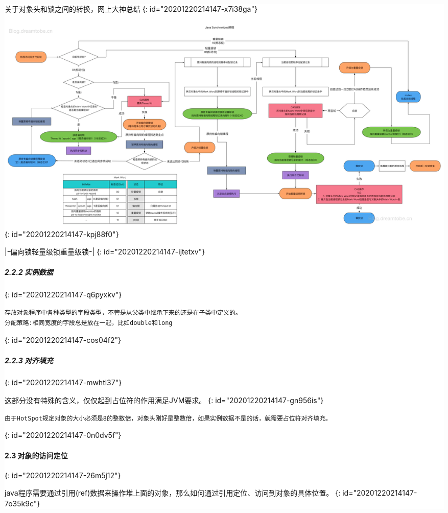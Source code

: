 关于对象头和锁之间的转换，网上大神总结
{: id="20201220214147-x7i38ga"}

![](./2020-06-28_java_jvm/11.png)
{: id="20201220214147-kpj88f0"}

|-偏向锁轻量级锁重量级锁-|
{: id="20201220214147-ijtetxv"}

##### 2.2.2 实例数据
{: id="20201220214147-q6pyxkv"}

```
存放对象程序中各种类型的字段类型，不管是从父类中继承下来的还是在子类中定义的。
分配策略:相同宽度的字段总是放在一起，比如double和long
```
{: id="20201220214147-cos04f2"}

##### 2.2.3 对齐填充
{: id="20201220214147-mwhtl37"}

这部分没有特殊的含义，仅仅起到占位符的作用满足JVM要求。
{: id="20201220214147-gn956is"}

```
由于HotSpot规定对象的大小必须是8的整数倍，对象头刚好是整数倍，如果实例数据不是的话，就需要占位符对齐填充。
```
{: id="20201220214147-0n0dv5f"}

#### 2.3 对象的访问定位
{: id="20201220214147-26m5j12"}

java程序需要通过引用(ref)数据来操作堆上面的对象，那么如何通过引用定位、访问到对象的具体位置。
{: id="20201220214147-7o35k9c"}

